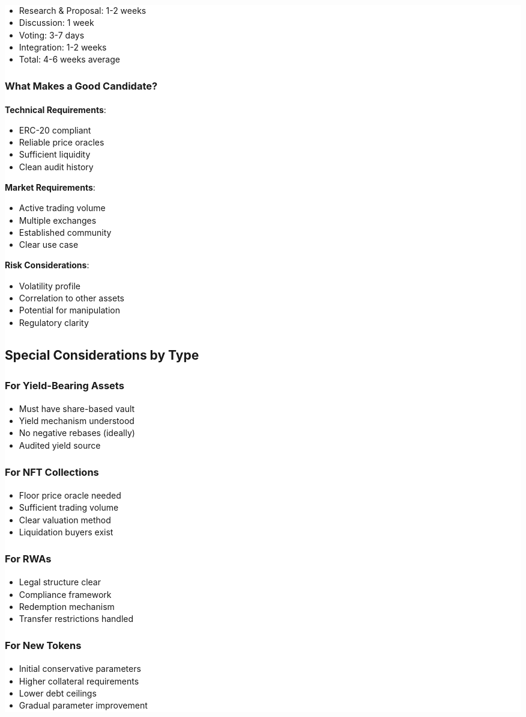 - Research & Proposal: 1-2 weeks
- Discussion: 1 week
- Voting: 3-7 days
- Integration: 1-2 weeks
- Total: 4-6 weeks average

### What Makes a Good Candidate?

**Technical Requirements**:
- ERC-20 compliant
- Reliable price oracles
- Sufficient liquidity
- Clean audit history

**Market Requirements**:
- Active trading volume
- Multiple exchanges
- Established community
- Clear use case

**Risk Considerations**:
- Volatility profile
- Correlation to other assets
- Potential for manipulation
- Regulatory clarity

## Special Considerations by Type

### For Yield-Bearing Assets
- Must have share-based vault
- Yield mechanism understood
- No negative rebases (ideally)
- Audited yield source

### For NFT Collections
- Floor price oracle needed
- Sufficient trading volume
- Clear valuation method
- Liquidation buyers exist

### For RWAs
- Legal structure clear
- Compliance framework
- Redemption mechanism
- Transfer restrictions handled

### For New Tokens
- Initial conservative parameters
- Higher collateral requirements
- Lower debt ceilings
- Gradual parameter improvement
